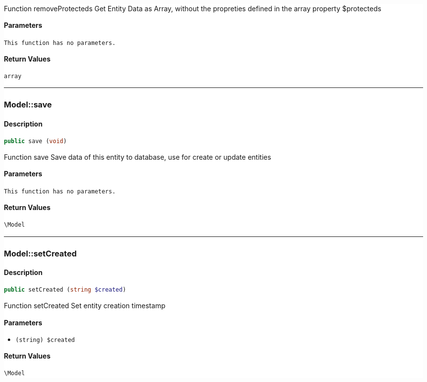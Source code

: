 Function removeProtecteds
Get Entity Data as Array, without the propreties defined in the array property $protecteds 

 

**Parameters**

`This function has no parameters.`

**Return Values**

`array`




<hr />


### Model::save  

**Description**

```php
public save (void)
```

Function save
Save data of this entity to database, use for create or update entities 

 

**Parameters**

`This function has no parameters.`

**Return Values**

`\Model`




<hr />


### Model::setCreated  

**Description**

```php
public setCreated (string $created)
```

Function setCreated
Set entity creation timestamp 

 

**Parameters**

* `(string) $created`

**Return Values**

`\Model`
